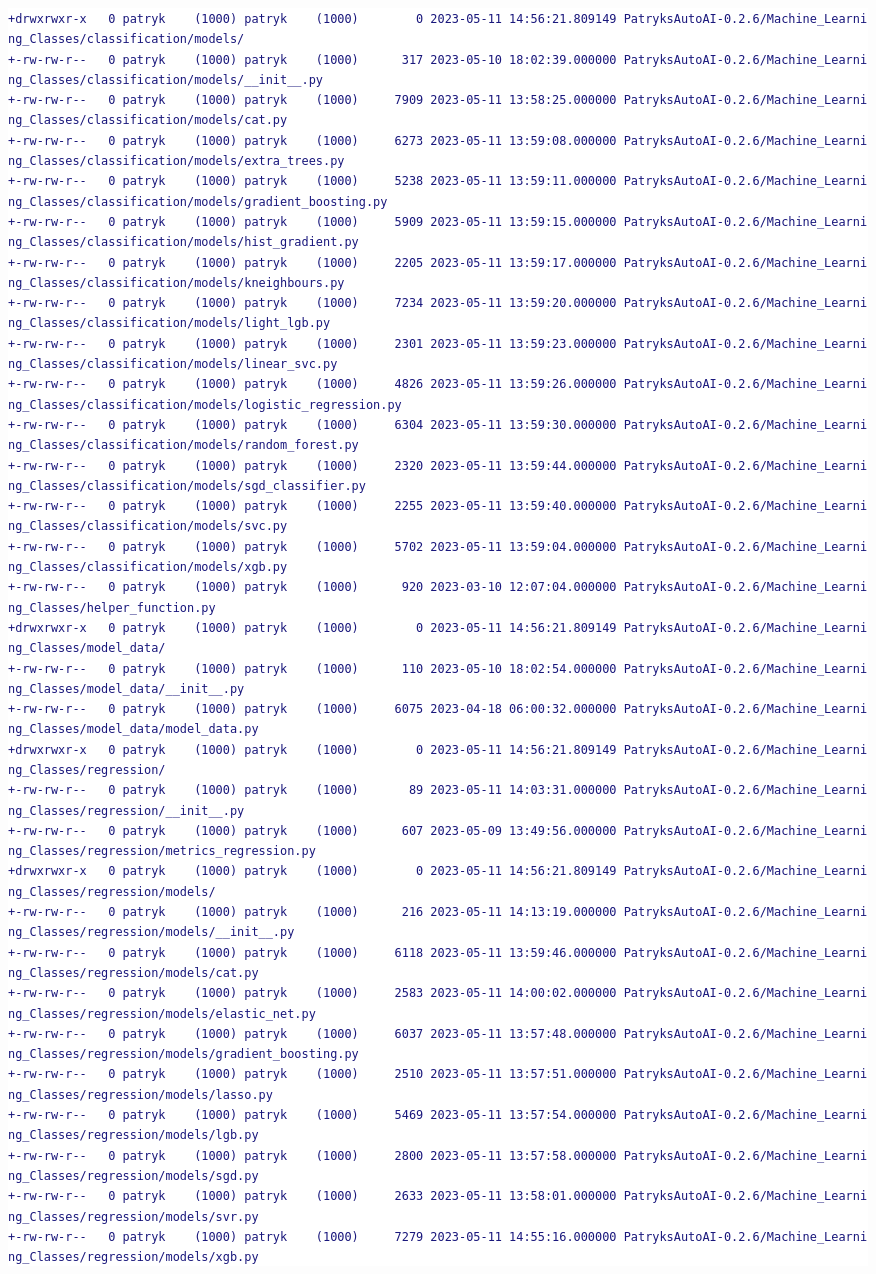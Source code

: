 ```diff
+drwxrwxr-x   0 patryk    (1000) patryk    (1000)        0 2023-05-11 14:56:21.809149 PatryksAutoAI-0.2.6/Machine_Learning_Classes/classification/models/
+-rw-rw-r--   0 patryk    (1000) patryk    (1000)      317 2023-05-10 18:02:39.000000 PatryksAutoAI-0.2.6/Machine_Learning_Classes/classification/models/__init__.py
+-rw-rw-r--   0 patryk    (1000) patryk    (1000)     7909 2023-05-11 13:58:25.000000 PatryksAutoAI-0.2.6/Machine_Learning_Classes/classification/models/cat.py
+-rw-rw-r--   0 patryk    (1000) patryk    (1000)     6273 2023-05-11 13:59:08.000000 PatryksAutoAI-0.2.6/Machine_Learning_Classes/classification/models/extra_trees.py
+-rw-rw-r--   0 patryk    (1000) patryk    (1000)     5238 2023-05-11 13:59:11.000000 PatryksAutoAI-0.2.6/Machine_Learning_Classes/classification/models/gradient_boosting.py
+-rw-rw-r--   0 patryk    (1000) patryk    (1000)     5909 2023-05-11 13:59:15.000000 PatryksAutoAI-0.2.6/Machine_Learning_Classes/classification/models/hist_gradient.py
+-rw-rw-r--   0 patryk    (1000) patryk    (1000)     2205 2023-05-11 13:59:17.000000 PatryksAutoAI-0.2.6/Machine_Learning_Classes/classification/models/kneighbours.py
+-rw-rw-r--   0 patryk    (1000) patryk    (1000)     7234 2023-05-11 13:59:20.000000 PatryksAutoAI-0.2.6/Machine_Learning_Classes/classification/models/light_lgb.py
+-rw-rw-r--   0 patryk    (1000) patryk    (1000)     2301 2023-05-11 13:59:23.000000 PatryksAutoAI-0.2.6/Machine_Learning_Classes/classification/models/linear_svc.py
+-rw-rw-r--   0 patryk    (1000) patryk    (1000)     4826 2023-05-11 13:59:26.000000 PatryksAutoAI-0.2.6/Machine_Learning_Classes/classification/models/logistic_regression.py
+-rw-rw-r--   0 patryk    (1000) patryk    (1000)     6304 2023-05-11 13:59:30.000000 PatryksAutoAI-0.2.6/Machine_Learning_Classes/classification/models/random_forest.py
+-rw-rw-r--   0 patryk    (1000) patryk    (1000)     2320 2023-05-11 13:59:44.000000 PatryksAutoAI-0.2.6/Machine_Learning_Classes/classification/models/sgd_classifier.py
+-rw-rw-r--   0 patryk    (1000) patryk    (1000)     2255 2023-05-11 13:59:40.000000 PatryksAutoAI-0.2.6/Machine_Learning_Classes/classification/models/svc.py
+-rw-rw-r--   0 patryk    (1000) patryk    (1000)     5702 2023-05-11 13:59:04.000000 PatryksAutoAI-0.2.6/Machine_Learning_Classes/classification/models/xgb.py
+-rw-rw-r--   0 patryk    (1000) patryk    (1000)      920 2023-03-10 12:07:04.000000 PatryksAutoAI-0.2.6/Machine_Learning_Classes/helper_function.py
+drwxrwxr-x   0 patryk    (1000) patryk    (1000)        0 2023-05-11 14:56:21.809149 PatryksAutoAI-0.2.6/Machine_Learning_Classes/model_data/
+-rw-rw-r--   0 patryk    (1000) patryk    (1000)      110 2023-05-10 18:02:54.000000 PatryksAutoAI-0.2.6/Machine_Learning_Classes/model_data/__init__.py
+-rw-rw-r--   0 patryk    (1000) patryk    (1000)     6075 2023-04-18 06:00:32.000000 PatryksAutoAI-0.2.6/Machine_Learning_Classes/model_data/model_data.py
+drwxrwxr-x   0 patryk    (1000) patryk    (1000)        0 2023-05-11 14:56:21.809149 PatryksAutoAI-0.2.6/Machine_Learning_Classes/regression/
+-rw-rw-r--   0 patryk    (1000) patryk    (1000)       89 2023-05-11 14:03:31.000000 PatryksAutoAI-0.2.6/Machine_Learning_Classes/regression/__init__.py
+-rw-rw-r--   0 patryk    (1000) patryk    (1000)      607 2023-05-09 13:49:56.000000 PatryksAutoAI-0.2.6/Machine_Learning_Classes/regression/metrics_regression.py
+drwxrwxr-x   0 patryk    (1000) patryk    (1000)        0 2023-05-11 14:56:21.809149 PatryksAutoAI-0.2.6/Machine_Learning_Classes/regression/models/
+-rw-rw-r--   0 patryk    (1000) patryk    (1000)      216 2023-05-11 14:13:19.000000 PatryksAutoAI-0.2.6/Machine_Learning_Classes/regression/models/__init__.py
+-rw-rw-r--   0 patryk    (1000) patryk    (1000)     6118 2023-05-11 13:59:46.000000 PatryksAutoAI-0.2.6/Machine_Learning_Classes/regression/models/cat.py
+-rw-rw-r--   0 patryk    (1000) patryk    (1000)     2583 2023-05-11 14:00:02.000000 PatryksAutoAI-0.2.6/Machine_Learning_Classes/regression/models/elastic_net.py
+-rw-rw-r--   0 patryk    (1000) patryk    (1000)     6037 2023-05-11 13:57:48.000000 PatryksAutoAI-0.2.6/Machine_Learning_Classes/regression/models/gradient_boosting.py
+-rw-rw-r--   0 patryk    (1000) patryk    (1000)     2510 2023-05-11 13:57:51.000000 PatryksAutoAI-0.2.6/Machine_Learning_Classes/regression/models/lasso.py
+-rw-rw-r--   0 patryk    (1000) patryk    (1000)     5469 2023-05-11 13:57:54.000000 PatryksAutoAI-0.2.6/Machine_Learning_Classes/regression/models/lgb.py
+-rw-rw-r--   0 patryk    (1000) patryk    (1000)     2800 2023-05-11 13:57:58.000000 PatryksAutoAI-0.2.6/Machine_Learning_Classes/regression/models/sgd.py
+-rw-rw-r--   0 patryk    (1000) patryk    (1000)     2633 2023-05-11 13:58:01.000000 PatryksAutoAI-0.2.6/Machine_Learning_Classes/regression/models/svr.py
+-rw-rw-r--   0 patryk    (1000) patryk    (1000)     7279 2023-05-11 14:55:16.000000 PatryksAutoAI-0.2.6/Machine_Learning_Classes/regression/models/xgb.py
```